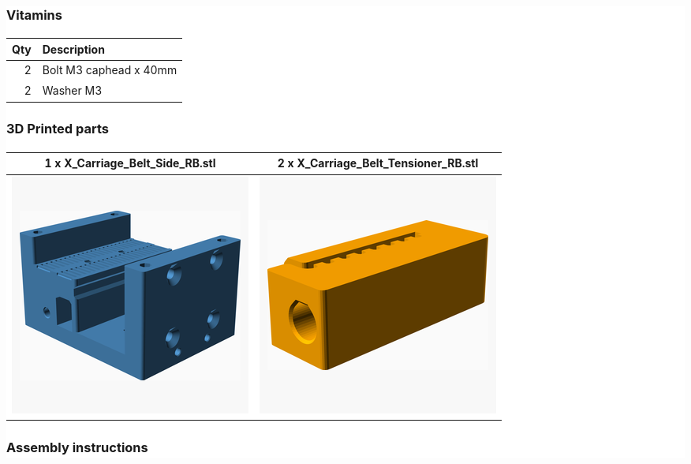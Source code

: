 ### Vitamins

| Qty | Description |
|----:|:------------|
|   2 | Bolt M3 caphead x 40mm |
|   2 | Washer M3 |

### 3D Printed parts

| 1 x X_Carriage_Belt_Side_RB.stl | 2 x X_Carriage_Belt_Tensioner_RB.stl |
|----------|----------|
| ![X_Carriage_Belt_Side_RB.stl](stls/X_Carriage_Belt_Side_RB.png) | ![X_Carriage_Belt_Tensioner_RB.stl](stls/X_Carriage_Belt_Tensioner_RB.png) |

### Assembly instructions
